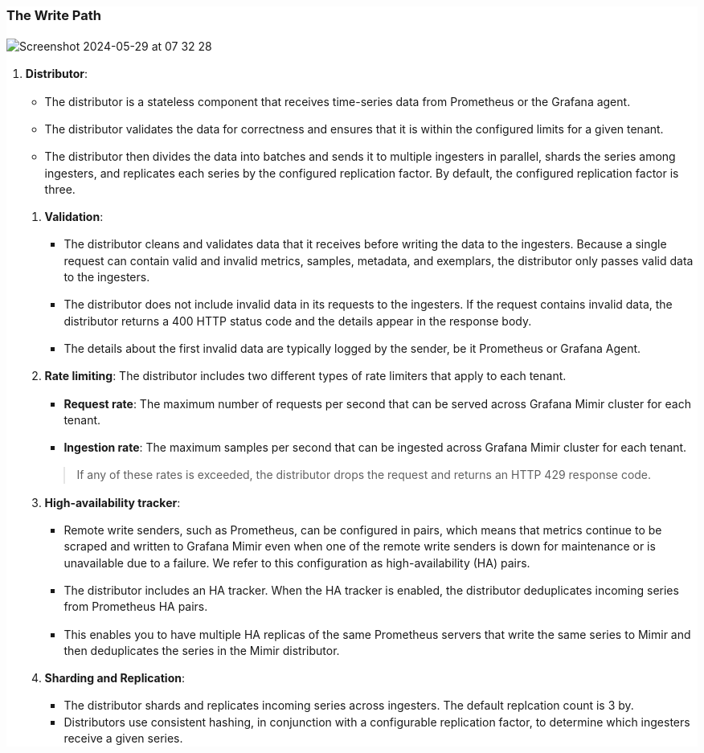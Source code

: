 ### The Write Path

<img width="679" alt="Screenshot 2024-05-29 at 07 32 28" src="https://github.com/Shreyank031/Documentation/assets/115367978/29d1cfbe-a43b-47fe-9a84-379ea75ca62d">

1. **Distributor**:
    - The distributor is a stateless component that receives time-series data from Prometheus or the Grafana agent.

    - The distributor validates the data for correctness and ensures that it is within the configured limits for a given tenant. 

    - The distributor then divides the data into batches and sends it to multiple ingesters in parallel, shards the series among ingesters, and replicates each series by the configured replication factor. By default, the configured replication factor is three.
    
    1. **Validation**:
        - The distributor cleans and validates data that it receives before writing the data to the ingesters. Because a single request can contain valid and invalid metrics, samples, metadata, and exemplars, the distributor only passes valid data to the ingesters.

        - The distributor does not include invalid data in its requests to the ingesters. If the request contains invalid data, the distributor returns a 400 HTTP status code and the details appear in the response body.

        - The details about the first invalid data are typically logged by the sender, be it Prometheus or Grafana Agent.

    2. **Rate limiting**: The distributor includes two different types of rate limiters that apply to each tenant.

        - **Request rate**: The maximum number of requests per second that can be served across Grafana Mimir cluster for each tenant.

        - **Ingestion rate**: The maximum samples per second that can be ingested across Grafana Mimir cluster for each tenant.

        > If any of these rates is exceeded, the distributor drops the request and returns an HTTP 429 response code.

    3. **High-availability tracker**:

        - Remote write senders, such as Prometheus, can be configured in pairs, which means that metrics continue to be scraped and written to Grafana Mimir even when one of the remote write senders is down for maintenance or is unavailable due to a failure. We refer to this configuration as high-availability (HA) pairs.

        - The distributor includes an HA tracker. When the HA tracker is enabled, the distributor deduplicates incoming series from Prometheus HA pairs. 
        - This enables you to have multiple HA replicas of the same Prometheus servers that write the same series to Mimir and then deduplicates the series in the Mimir distributor.

    4. **Sharding and Replication**:
        - The distributor shards and replicates incoming series across ingesters. The default replcation count is 3 by. 
        - Distributors use consistent hashing, in conjunction with a configurable replication factor, to determine which ingesters receive a given series.
